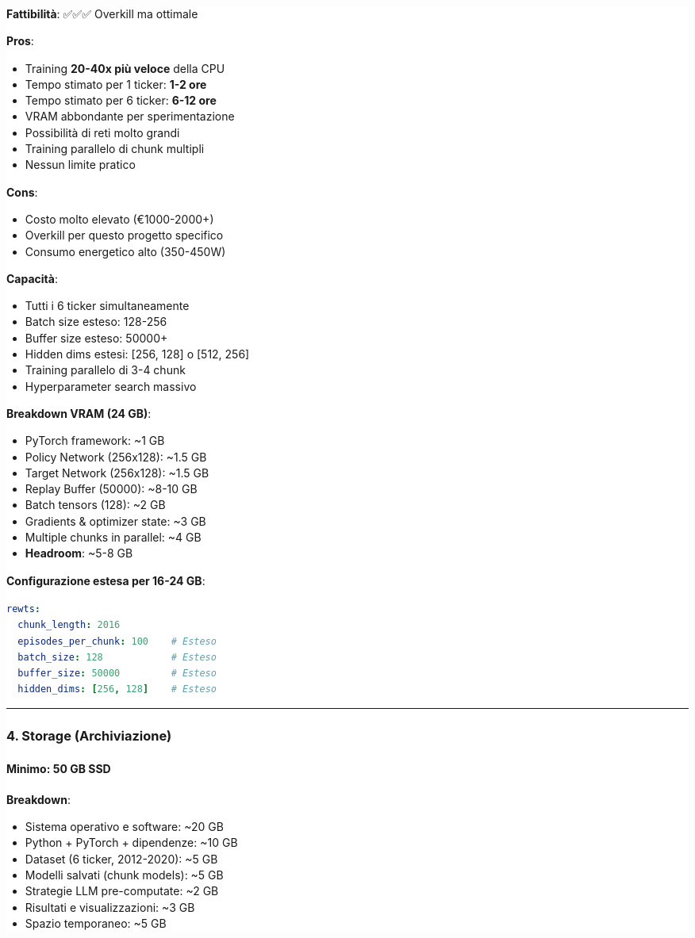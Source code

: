 **Fattibilità**: ✅✅✅ Overkill ma ottimale

**Pros**:
- Training **20-40x più veloce** della CPU
- Tempo stimato per 1 ticker: **1-2 ore**
- Tempo stimato per 6 ticker: **6-12 ore**
- VRAM abbondante per sperimentazione
- Possibilità di reti molto grandi
- Training parallelo di chunk multipli
- Nessun limite pratico

**Cons**:
- Costo molto elevato (€1000-2000+)
- Overkill per questo progetto specifico
- Consumo energetico alto (350-450W)

**Capacità**:
- Tutti i 6 ticker simultaneamente
- Batch size esteso: 128-256
- Buffer size esteso: 50000+
- Hidden dims estesi: [256, 128] o [512, 256]
- Training parallelo di 3-4 chunk
- Hyperparameter search massivo

**Breakdown VRAM (24 GB)**:
- PyTorch framework: ~1 GB
- Policy Network (256x128): ~1.5 GB
- Target Network (256x128): ~1.5 GB
- Replay Buffer (50000): ~8-10 GB
- Batch tensors (128): ~2 GB
- Gradients & optimizer state: ~3 GB
- Multiple chunks in parallel: ~4 GB
- **Headroom**: ~5-8 GB

**Configurazione estesa per 16-24 GB**:
```yaml
rewts:
  chunk_length: 2016
  episodes_per_chunk: 100    # Esteso
  batch_size: 128            # Esteso
  buffer_size: 50000         # Esteso
  hidden_dims: [256, 128]    # Esteso
```

---

### 4. Storage (Archiviazione)

#### Minimo: 50 GB SSD
**Breakdown**:
- Sistema operativo e software: ~20 GB
- Python + PyTorch + dipendenze: ~10 GB
- Dataset (6 ticker, 2012-2020): ~5 GB
- Modelli salvati (chunk models): ~5 GB
- Strategie LLM pre-computate: ~2 GB
- Risultati e visualizzazioni: ~3 GB
- Spazio temporaneo: ~5 GB
